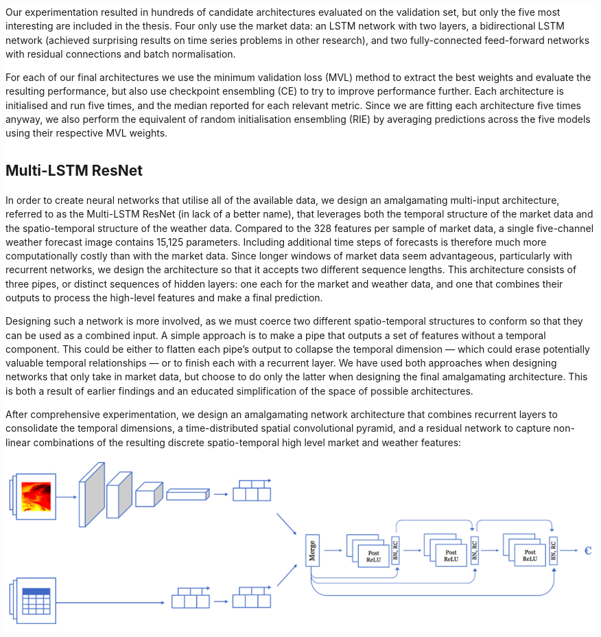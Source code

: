Our experimentation resulted in hundreds of candidate architectures evaluated on the validation set, but only the five most interesting are included in the thesis. Four only use the market data: an LSTM network with two layers, a bidirectional LSTM network (achieved surprising results on time series problems in other research), and two fully-connected feed-forward networks with residual connections and batch normalisation.

For each of our final architectures we use the minimum validation loss (MVL) method to extract the best weights and evaluate the resulting performance, but also use checkpoint ensembling (CE) to try to improve performance further. Each architecture is initialised and run five times, and the median reported for each relevant metric. Since we are fitting each architecture five times anyway, we also perform the equivalent of random initialisation ensembling (RIE) by averaging predictions across the five models using their respective MVL weights.


## Multi-LSTM ResNet
In order to create neural networks that utilise all of the available data, we design an amalgamating multi-input architecture, referred to as the Multi-LSTM ResNet (in lack of a better name), that leverages both the temporal structure of the market data and the spatio-temporal structure of the weather data. Compared to the 328 features per sample of market data, a single five-channel weather forecast image contains 15,125 parameters. Including additional time steps of forecasts is therefore much more computationally costly than with the market data. Since longer windows of market data seem advantageous, particularly with recurrent networks, we design the architecture so that it accepts two different sequence lengths. This architecture consists of three pipes, or distinct sequences of hidden layers: one each for the market and weather data, and one that combines their outputs to process the high-level features and make a final prediction.

Designing such a network is more involved, as we must coerce two different spatio-temporal structures to conform so that they can be used as a combined input. A simple approach is to make a pipe that outputs a set of features without a temporal component. This could be either to flatten each pipe’s output to collapse the temporal dimension — which could erase potentially valuable temporal relationships — or to finish each with a recurrent layer. We have used both approaches when designing networks that only take in market data, but choose to do only the latter when designing the final amalgamating architecture. This is both a result of earlier findings and an educated simplification of the space of possible architectures.

After comprehensive experimentation, we design an amalgamating network architecture that combines recurrent layers to consolidate the temporal dimensions, a time-distributed spatial convolutional pyramid, and a residual network to capture non-linear combinations of the resulting discrete spatio-temporal high level market and weather features:

![Multi-LSTM ResNet illustration](figures/network_illustrations/Combined.jpg "Illustration of best network architecture")
